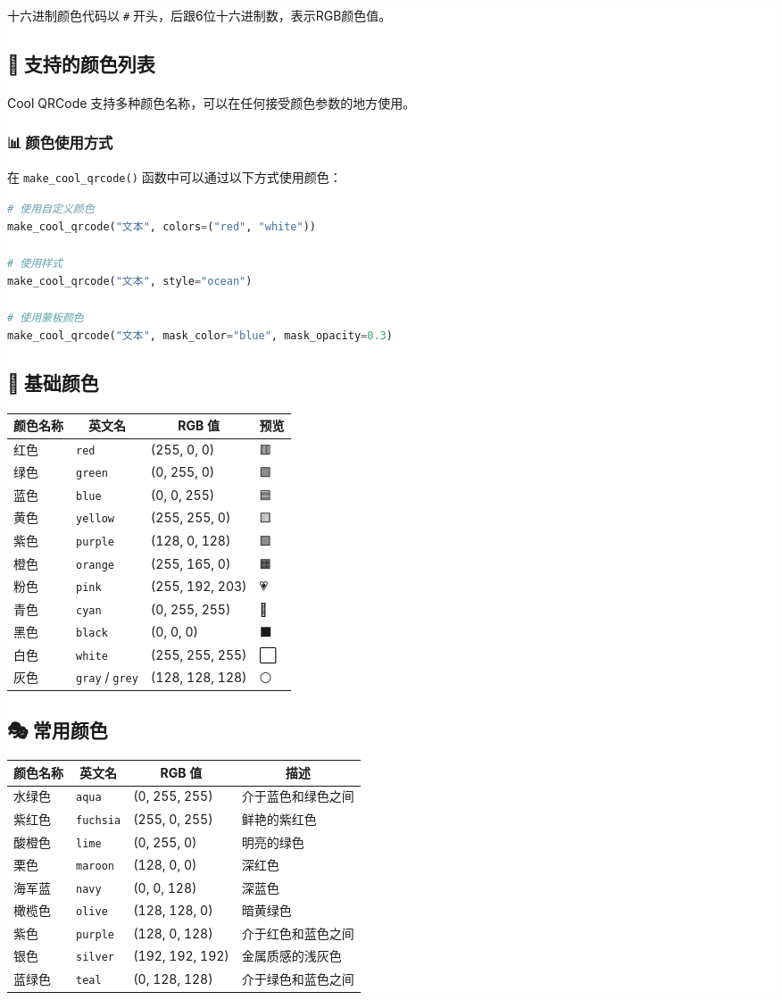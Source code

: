 十六进制颜色代码以 `#` 开头，后跟6位十六进制数，表示RGB颜色值。

## 🎨 支持的颜色列表

Cool QRCode 支持多种颜色名称，可以在任何接受颜色参数的地方使用。

### 📊 颜色使用方式

在 `make_cool_qrcode()` 函数中可以通过以下方式使用颜色：

```python
# 使用自定义颜色
make_cool_qrcode("文本", colors=("red", "white"))

# 使用样式
make_cool_qrcode("文本", style="ocean")

# 使用蒙板颜色
make_cool_qrcode("文本", mask_color="blue", mask_opacity=0.3)
```

## 🌈 基础颜色

| 颜色名称 | 英文名 | RGB 值 | 预览 |
|---------|------|--------|------|
| 红色 | `red` | (255, 0, 0) | 🟥 |
| 绿色 | `green` | (0, 255, 0) | 🟩 |
| 蓝色 | `blue` | (0, 0, 255) | 🟦 |
| 黄色 | `yellow` | (255, 255, 0) | 🟨 |
| 紫色 | `purple` | (128, 0, 128) | 🟪 |
| 橙色 | `orange` | (255, 165, 0) | 🟧 |
| 粉色 | `pink` | (255, 192, 203) | 💗 |
| 青色 | `cyan` | (0, 255, 255) | 💠 |
| 黑色 | `black` | (0, 0, 0) | ⬛ |
| 白色 | `white` | (255, 255, 255) | ⬜ |
| 灰色 | `gray` / `grey` | (128, 128, 128) | ⚪ |

## 🎭 常用颜色

| 颜色名称 | 英文名 | RGB 值 | 描述 |
|---------|------|--------|------|
| 水绿色 | `aqua` | (0, 255, 255) | 介于蓝色和绿色之间 |
| 紫红色 | `fuchsia` | (255, 0, 255) | 鲜艳的紫红色 |
| 酸橙色 | `lime` | (0, 255, 0) | 明亮的绿色 |
| 栗色 | `maroon` | (128, 0, 0) | 深红色 |
| 海军蓝 | `navy` | (0, 0, 128) | 深蓝色 |
| 橄榄色 | `olive` | (128, 128, 0) | 暗黄绿色 |
| 紫色 | `purple` | (128, 0, 128) | 介于红色和蓝色之间 |
| 银色 | `silver` | (192, 192, 192) | 金属质感的浅灰色 |
| 蓝绿色 | `teal` | (0, 128, 128) | 介于绿色和蓝色之间 |
